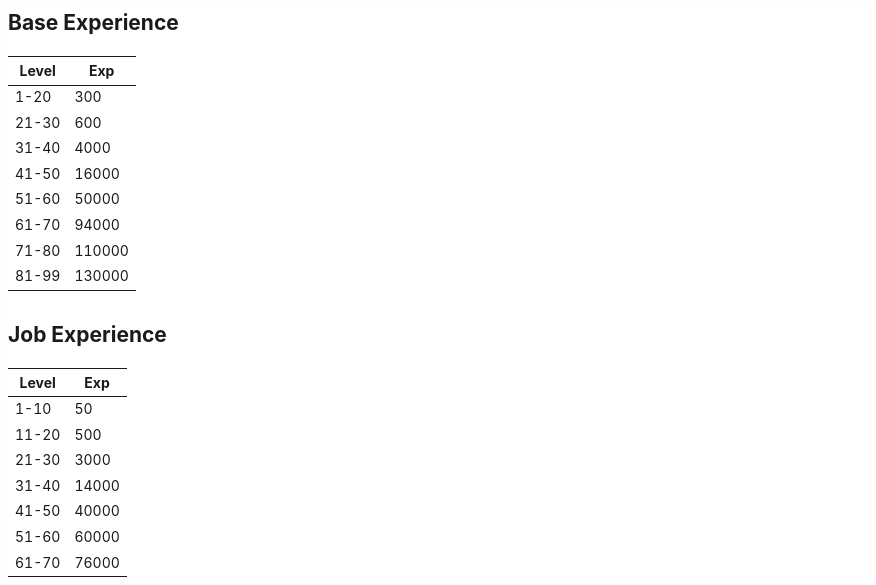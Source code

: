## Base Experience

| Level | Exp |
|-------|-----|
| 1-20  | 300 |
| 21-30 | 600 |
| 31-40 | 4000 |
| 41-50 | 16000 |
| 51-60 | 50000 |
| 61-70 | 94000 |
| 71-80 | 110000 |
| 81-99 | 130000 |

## Job Experience

| Level | Exp |
|-------|-----|
| 1-10  | 50 |
| 11-20 | 500 |
| 21-30 | 3000 |
| 31-40 | 14000 |
| 41-50 | 40000 |
| 51-60 | 60000 |
| 61-70 | 76000 |